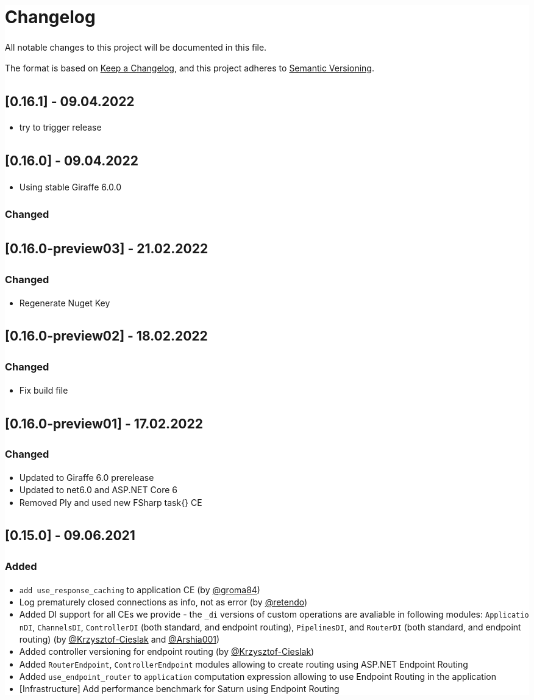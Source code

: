 # Changelog
All notable changes to this project will be documented in this file.

The format is based on [Keep a Changelog](https://keepachangelog.com/en/1.0.0/),
and this project adheres to [Semantic Versioning](https://semver.org/spec/v2.0.0.html).

## [0.16.1] - 09.04.2022

* try to trigger release

## [0.16.0] - 09.04.2022

* Using stable Giraffe 6.0.0

### Changed

## [0.16.0-preview03] - 21.02.2022

### Changed

* Regenerate Nuget Key

## [0.16.0-preview02] - 18.02.2022

### Changed

* Fix build file

## [0.16.0-preview01] - 17.02.2022

### Changed

* Updated to Giraffe 6.0 prerelease
* Updated to net6.0 and ASP.NET Core 6
* Removed Ply and used new FSharp task{} CE

## [0.15.0] - 09.06.2021

### Added

* `add use_response_caching` to application CE (by [@groma84](https://github.com/groma84))
* Log prematurely closed connections as info, not as error (by [@retendo](https://github.com/retendo))
* Added DI support for all CEs we provide - the `_di` versions of custom operations are avaliable in following modules: `ApplicationDI`, `ChannelsDI`, `ControllerDI` (both standard, and endpoint routing), `PipelinesDI`, and `RouterDI` (both standard, and endpoint routing) (by [@Krzysztof-Cieslak](https://github.com/Krzysztof-Cieslak) and [@Arshia001](https://github.com/Arshia001))
* Added controller versioning for endpoint routing (by [@Krzysztof-Cieslak](https://github.com/Krzysztof-Cieslak))
* Added `RouterEndpoint`, `ControllerEndpoint` modules allowing to create routing using ASP.NET Endpoint Routing
* Added `use_endpoint_router` to `application` computation expression allowing to use Endpoint Routing in the application
* [Infrastructure] Add performance benchmark for Saturn using Endpoint Routing
